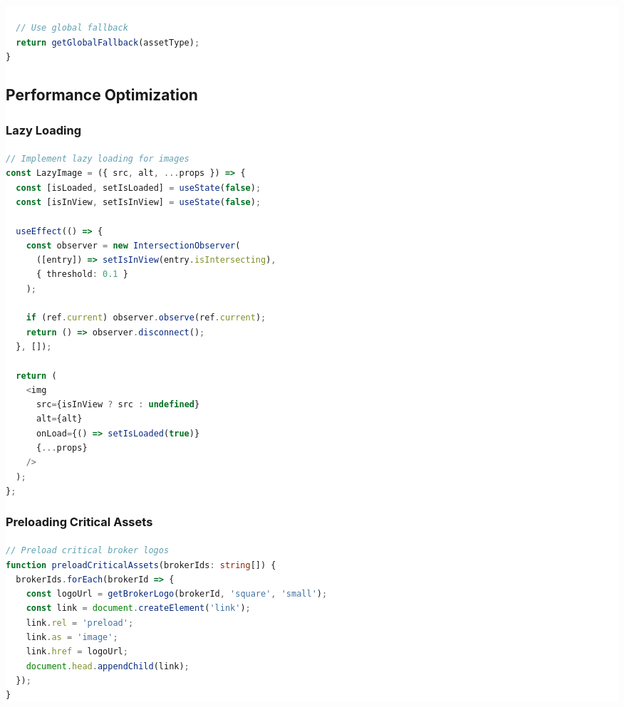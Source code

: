 ```typescript
  
  // Use global fallback
  return getGlobalFallback(assetType);
}
```

## Performance Optimization

### Lazy Loading
```typescript
// Implement lazy loading for images
const LazyImage = ({ src, alt, ...props }) => {
  const [isLoaded, setIsLoaded] = useState(false);
  const [isInView, setIsInView] = useState(false);
  
  useEffect(() => {
    const observer = new IntersectionObserver(
      ([entry]) => setIsInView(entry.isIntersecting),
      { threshold: 0.1 }
    );
    
    if (ref.current) observer.observe(ref.current);
    return () => observer.disconnect();
  }, []);
  
  return (
    <img
      src={isInView ? src : undefined}
      alt={alt}
      onLoad={() => setIsLoaded(true)}
      {...props}
    />
  );
};
```

### Preloading Critical Assets
```typescript
// Preload critical broker logos
function preloadCriticalAssets(brokerIds: string[]) {
  brokerIds.forEach(brokerId => {
    const logoUrl = getBrokerLogo(brokerId, 'square', 'small');
    const link = document.createElement('link');
    link.rel = 'preload';
    link.as = 'image';
    link.href = logoUrl;
    document.head.appendChild(link);
  });
}
```
